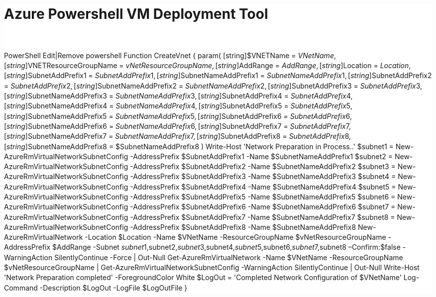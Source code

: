 ﻿Azure Powershell VM Deployment Tool
===================================

            

 



PowerShell
Edit|Remove
powershell
Function CreateVnet {
param(
[string]$VNETName = $VNetName,
[string]$VNETResourceGroupName = $vNetResourceGroupName,
[string]$AddRange = $AddRange,
[string]$Location = $Location,
[string]$SubnetAddPrefix1 = $SubnetAddPrefix1,
[string]$SubnetNameAddPrefix1 = $SubnetNameAddPrefix1,
[string]$SubnetAddPrefix2 = $SubnetAddPrefix2,
[string]$SubnetNameAddPrefix2 = $SubnetNameAddPrefix2,
[string]$SubnetAddPrefix3 = $SubnetAddPrefix3,
[string]$SubnetNameAddPrefix3 = $SubnetNameAddPrefix3,
[string]$SubnetAddPrefix4 = $SubnetAddPrefix4,
[string]$SubnetNameAddPrefix4 = $SubnetNameAddPrefix4,
[string]$SubnetAddPrefix5 = $SubnetAddPrefix5,
[string]$SubnetNameAddPrefix5 = $SubnetNameAddPrefix5,
[string]$SubnetAddPrefix6 = $SubnetAddPrefix6,
[string]$SubnetNameAddPrefix6 = $SubnetNameAddPrefix6,
[string]$SubnetAddPrefix7 = $SubnetAddPrefix7,
[string]$SubnetNameAddPrefix7 = $SubnetNameAddPrefix7,
[string]$SubnetAddPrefix8 = $SubnetAddPrefix8,
[string]$SubnetNameAddPrefix8 = $SubnetNameAddPrefix8
)
Write-Host 'Network Preparation in Process..'
$subnet1 = New-AzureRmVirtualNetworkSubnetConfig -AddressPrefix $SubnetAddPrefix1 -Name $SubnetNameAddPrefix1
$subnet2 = New-AzureRmVirtualNetworkSubnetConfig -AddressPrefix $SubnetAddPrefix2 -Name $SubnetNameAddPrefix2
$subnet3 = New-AzureRmVirtualNetworkSubnetConfig -AddressPrefix $SubnetAddPrefix3 -Name $SubnetNameAddPrefix3
$subnet4 = New-AzureRmVirtualNetworkSubnetConfig -AddressPrefix $SubnetAddPrefix4 -Name $SubnetNameAddPrefix4
$subnet5 = New-AzureRmVirtualNetworkSubnetConfig -AddressPrefix $SubnetAddPrefix5 -Name $SubnetNameAddPrefix5
$subnet6 = New-AzureRmVirtualNetworkSubnetConfig -AddressPrefix $SubnetAddPrefix6 -Name $SubnetNameAddPrefix6
$subnet7 = New-AzureRmVirtualNetworkSubnetConfig -AddressPrefix $SubnetAddPrefix7 -Name $SubnetNameAddPrefix7
$subnet8 = New-AzureRmVirtualNetworkSubnetConfig -AddressPrefix $SubnetAddPrefix8 -Name $SubnetNameAddPrefix8
New-AzureRmVirtualNetwork -Location $Location -Name $VNetName -ResourceGroupName $vNetResourceGroupName -AddressPrefix $AddRange -Subnet $subnet1,$subnet2,$subnet3,$subnet4,$subnet5,$subnet6,$subnet7,$subnet8 –Confirm:$false -WarningAction SilentlyContinue -Force | Out-Null
Get-AzureRmVirtualNetwork -Name $VNetName -ResourceGroupName $vNetResourceGroupName | Get-AzureRmVirtualNetworkSubnetConfig -WarningAction SilentlyContinue | Out-Null
Write-Host 'Network Preparation completed' -ForegroundColor White
$LogOut = 'Completed Network Configuration of $VNetName'
Log-Command -Description $LogOut -LogFile $LogOutFile
}
